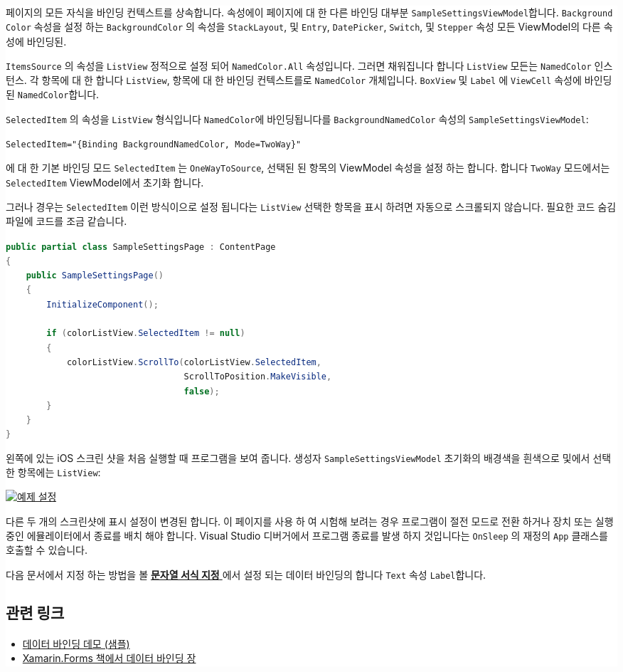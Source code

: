 페이지의 모든 자식을 바인딩 컨텍스트를 상속합니다. 속성에이 페이지에 대 한 다른 바인딩 대부분 `SampleSettingsViewModel`합니다. `BackgroundColor` 속성을 설정 하는 `BackgroundColor` 의 속성을 `StackLayout`, 및 `Entry`, `DatePicker`, `Switch`, 및 `Stepper` 속성 모든 ViewModel의 다른 속성에 바인딩된.

`ItemsSource` 의 속성을 `ListView` 정적으로 설정 되어 `NamedColor.All` 속성입니다. 그러면 채워집니다 합니다 `ListView` 모든는 `NamedColor` 인스턴스. 각 항목에 대 한 합니다 `ListView`, 항목에 대 한 바인딩 컨텍스트를로 `NamedColor` 개체입니다. `BoxView` 및 `Label` 에 `ViewCell` 속성에 바인딩된 `NamedColor`합니다.

`SelectedItem` 의 속성을 `ListView` 형식입니다 `NamedColor`에 바인딩됩니다를 `BackgroundNamedColor` 속성의 `SampleSettingsViewModel`:

```xaml
SelectedItem="{Binding BackgroundNamedColor, Mode=TwoWay}"
```

에 대 한 기본 바인딩 모드 `SelectedItem` 는 `OneWayToSource`, 선택된 된 항목의 ViewModel 속성을 설정 하는 합니다. 합니다 `TwoWay` 모드에서는 `SelectedItem` ViewModel에서 초기화 합니다.

그러나 경우는 `SelectedItem` 이런 방식이으로 설정 됩니다는 `ListView` 선택한 항목을 표시 하려면 자동으로 스크롤되지 않습니다. 필요한 코드 숨김 파일에 코드를 조금 같습니다.

```csharp
public partial class SampleSettingsPage : ContentPage
{
    public SampleSettingsPage()
    {
        InitializeComponent();

        if (colorListView.SelectedItem != null)
        {
            colorListView.ScrollTo(colorListView.SelectedItem,
                                   ScrollToPosition.MakeVisible,
                                   false);
        }
    }
}
```

왼쪽에 있는 iOS 스크린 샷을 처음 실행할 때 프로그램을 보여 줍니다. 생성자 `SampleSettingsViewModel` 초기화의 배경색을 흰색으로 및에서 선택한 항목에는 `ListView`:

[![예제 설정](binding-mode-images/samplesettings-small.png "샘플 설정")](binding-mode-images/samplesettings-large.png#lightbox "설정 샘플")

다른 두 개의 스크린샷에 표시 설정이 변경된 합니다. 이 페이지를 사용 하 여 시험해 보려는 경우 프로그램이 절전 모드로 전환 하거나 장치 또는 실행 중인 에뮬레이터에서 종료를 배치 해야 합니다. Visual Studio 디버거에서 프로그램 종료를 발생 하지 것입니다는 `OnSleep` 의 재정의 `App` 클래스를 호출할 수 있습니다.

다음 문서에서 지정 하는 방법을 볼 [ **문자열 서식 지정** ](string-formatting.md) 에서 설정 되는 데이터 바인딩의 합니다 `Text` 속성 `Label`합니다.


## <a name="related-links"></a>관련 링크

- [데이터 바인딩 데모 (샘플)](https://developer.xamarin.com/samples/xamarin-forms/DataBindingDemos/)
- [Xamarin.Forms 책에서 데이터 바인딩 장](~/xamarin-forms/creating-mobile-apps-xamarin-forms/summaries/chapter16.md)
